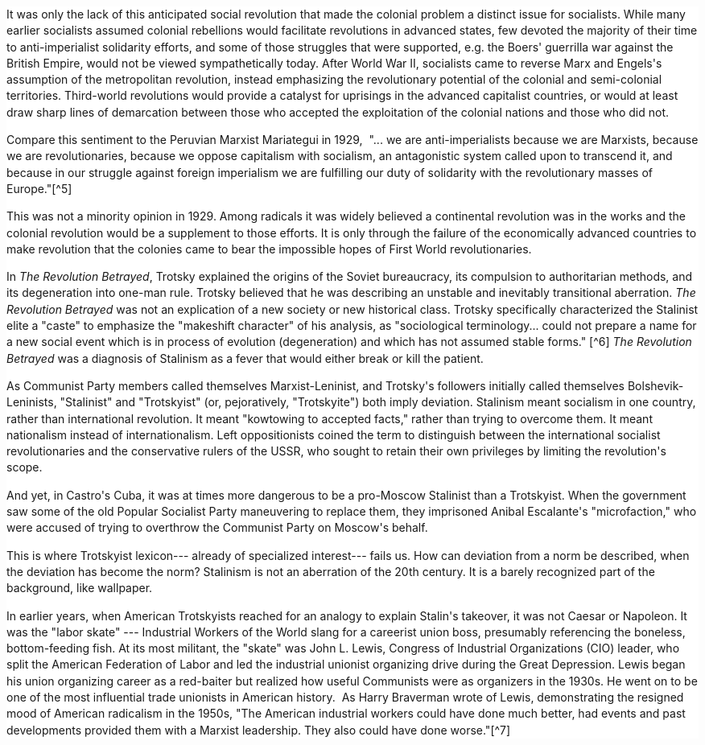 It was only the lack of this anticipated social revolution that made the colonial problem a distinct issue for socialists. While many earlier socialists assumed colonial rebellions would facilitate revolutions in advanced states, few devoted the majority of their time to anti-imperialist solidarity efforts, and some of those struggles that were supported, e.g. the Boers' guerrilla war against the British Empire, would not be viewed sympathetically today. After World War II, socialists came to reverse Marx and Engels's assumption of the metropolitan revolution, instead emphasizing the revolutionary potential of the colonial and semi-colonial territories. Third-world revolutions would provide a catalyst for uprisings in the advanced capitalist countries, or would at least draw sharp lines of demarcation between those who accepted the exploitation of the colonial nations and those who did not. 

Compare this sentiment to the Peruvian Marxist Mariategui in 1929,  "\... we are anti-imperialists because we are Marxists, because we are revolutionaries, because we oppose capitalism with socialism, an antagonistic system called upon to transcend it, and because in our struggle against foreign imperialism we are fulfilling our duty of solidarity with the revolutionary masses of Europe."[^5]

This was not a minority opinion in 1929. Among radicals it was widely believed a continental revolution was in the works and the colonial revolution would be a supplement to those efforts. It is only through the failure of the economically advanced countries to make revolution that the colonies came to bear the impossible hopes of First World revolutionaries.

In *The Revolution Betrayed*, Trotsky explained the origins of the Soviet bureaucracy, its compulsion to authoritarian methods, and its degeneration into one-man rule. Trotsky believed that he was describing an unstable and inevitably transitional aberration. *The Revolution Betrayed* was not an explication of a new society or new historical class. Trotsky specifically characterized the Stalinist elite a "caste" to emphasize the "makeshift character" of his analysis, as "sociological terminology... could not prepare a name for a new social event which is in process of evolution (degeneration) and which has not assumed stable forms." [^6] *The Revolution Betrayed* was a diagnosis of Stalinism as a fever that would either break or kill the patient.

As Communist Party members called themselves Marxist-Leninist, and Trotsky's followers initially called themselves Bolshevik-Leninists, "Stalinist" and "Trotskyist" (or, pejoratively, "Trotskyite") both imply deviation. Stalinism meant socialism in one country, rather than international revolution. It meant "kowtowing to accepted facts," rather than trying to overcome them. It meant nationalism instead of internationalism. Left oppositionists coined the term to distinguish between the international socialist revolutionaries and the conservative rulers of the USSR, who sought to retain their own privileges by limiting the revolution's scope.

And yet, in Castro's Cuba, it was at times more dangerous to be a pro-Moscow Stalinist than a Trotskyist. When the government saw some of the old Popular Socialist Party maneuvering to replace them, they imprisoned Anibal Escalante's "microfaction," who were accused of trying to overthrow the Communist Party on Moscow's behalf.

This is where Trotskyist lexicon--- already of specialized interest--- fails us. How can deviation from a norm be described, when the deviation has become the norm? Stalinism is not an aberration of the 20th century. It is a barely recognized part of the background, like wallpaper.

In earlier years, when American Trotskyists reached for an analogy to explain Stalin's takeover, it was not Caesar or Napoleon. It was the "labor skate" --- Industrial Workers of the World slang for a careerist union boss, presumably referencing the boneless, bottom-feeding fish. At its most militant, the "skate" was John L. Lewis, Congress of Industrial Organizations (CIO) leader, who split the American Federation of Labor and led the industrial unionist organizing drive during the Great Depression. Lewis began his union organizing career as a red-baiter but realized how useful Communists were as organizers in the 1930s. He went on to be one of the most influential trade unionists in American history.  As Harry Braverman wrote of Lewis, demonstrating the resigned mood of American radicalism in the 1950s, "The American industrial workers could have done much better, had events and past developments provided them with a Marxist leadership. They also could have done worse."[^7]


[^$1]:  Linehan, Ethan. "The revolution marooned: Cuba and the Left," *PR* 114 (March 2019), available online at <https://platypus1917.org/2019/03/02/the-revolution-marooned-cuba-and-the-left/>\>
[^$1]:  James P. Cannon *American Stalinism and Anti-Stalinism*
[^$1]:  Trotsky *The Revolution Betrayed* "The Soviet Thermidor"
[^$1]:  Trotsky *Ninety Years of the Communist Manifesto*
[^$1]:  Mariategui *Anti-Imperialist Viewpoint*
[^$1]:  Trotsky "The USSR in War" *In Defence of Marxism*
[^$1]: See: \<https://www.marxists.org/archive/braverman/1950/11/lewis.htm\\\>